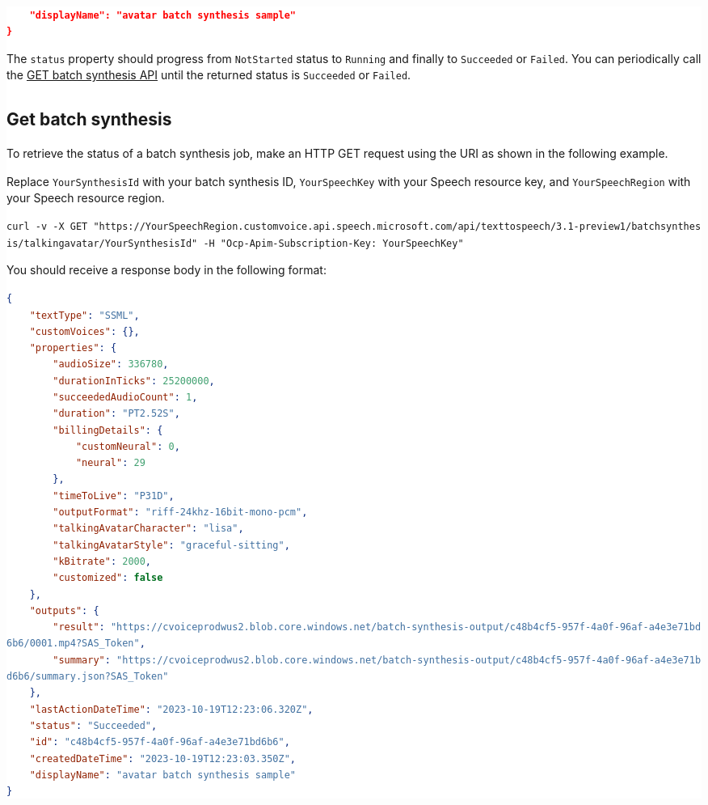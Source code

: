```json
    "displayName": "avatar batch synthesis sample"
}
```

The `status` property should progress from `NotStarted` status to `Running` and finally to `Succeeded` or `Failed`. You can periodically call the [GET batch synthesis API](#get-batch-synthesis) until the returned status is `Succeeded` or `Failed`.


## Get batch synthesis

To retrieve the status of a batch synthesis job, make an HTTP GET request using the URI as shown in the following example. 

Replace `YourSynthesisId` with your batch synthesis ID, `YourSpeechKey` with your Speech resource key, and `YourSpeechRegion` with your Speech resource region.

```azurecli-interactive
curl -v -X GET "https://YourSpeechRegion.customvoice.api.speech.microsoft.com/api/texttospeech/3.1-preview1/batchsynthesis/talkingavatar/YourSynthesisId" -H "Ocp-Apim-Subscription-Key: YourSpeechKey"
```

You should receive a response body in the following format:

```json
{
    "textType": "SSML",
    "customVoices": {},
    "properties": {
        "audioSize": 336780,
        "durationInTicks": 25200000,
        "succeededAudioCount": 1,
        "duration": "PT2.52S",
        "billingDetails": {
            "customNeural": 0,
            "neural": 29
        },
        "timeToLive": "P31D",
        "outputFormat": "riff-24khz-16bit-mono-pcm",
        "talkingAvatarCharacter": "lisa",
        "talkingAvatarStyle": "graceful-sitting",
        "kBitrate": 2000,
        "customized": false
    },
    "outputs": {
        "result": "https://cvoiceprodwus2.blob.core.windows.net/batch-synthesis-output/c48b4cf5-957f-4a0f-96af-a4e3e71bd6b6/0001.mp4?SAS_Token",
        "summary": "https://cvoiceprodwus2.blob.core.windows.net/batch-synthesis-output/c48b4cf5-957f-4a0f-96af-a4e3e71bd6b6/summary.json?SAS_Token"
    },
    "lastActionDateTime": "2023-10-19T12:23:06.320Z",
    "status": "Succeeded",
    "id": "c48b4cf5-957f-4a0f-96af-a4e3e71bd6b6",
    "createdDateTime": "2023-10-19T12:23:03.350Z",
    "displayName": "avatar batch synthesis sample"
}
```
